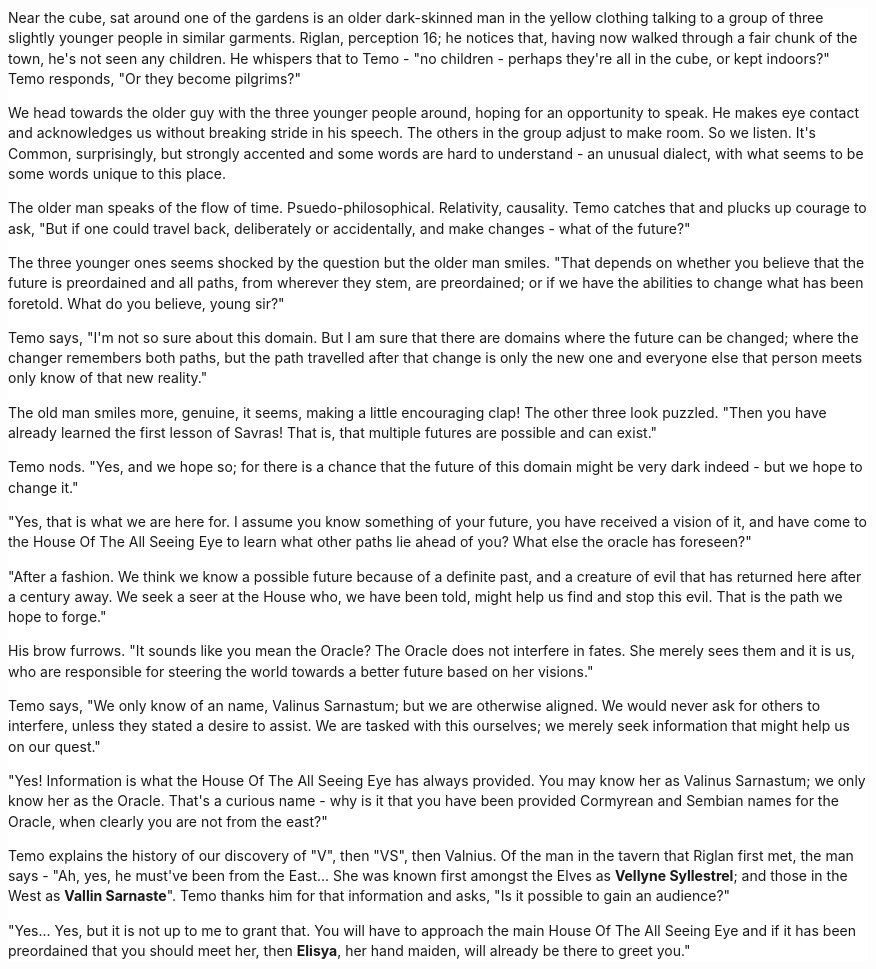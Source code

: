 Near the cube, sat around one of the gardens is an older dark-skinned man in the yellow clothing talking to a group of three slightly younger people in similar garments. Riglan, perception 16; he notices that, having now walked through a fair chunk of the town, he's not seen any children. He whispers that to Temo - "no children - perhaps they're all in the cube, or kept indoors?" Temo responds, "Or they become pilgrims?"

We head towards the older guy with the three younger people around, hoping for an opportunity to speak. He makes eye contact and acknowledges us without breaking stride in his speech. The others in the group adjust to make room. So we listen. It's Common, surprisingly, but strongly accented and some words are hard to understand - an unusual dialect, with what seems to be some words unique to this place.

The older man speaks of the flow of time. Psuedo-philosophical. Relativity, causality. Temo catches that and plucks up courage to ask, "But if one could travel back, deliberately or accidentally, and make changes - what of the future?"

The three younger ones seems shocked by the question but the older man smiles. "That depends on whether you believe that the future is preordained and all paths, from wherever they stem, are preordained; or if we have the abilities to change what has been foretold. What do you believe, young sir?"

Temo says, "I'm not so sure about this domain. But I am sure that there are domains where the future can be changed; where the changer remembers both paths, but the path travelled after that change is only the new one and everyone else that person meets only know of that new reality."

The old man smiles more, genuine, it seems, making a little encouraging clap! The other three look puzzled. "Then you have already learned the first lesson of Savras! That is, that multiple futures are possible and can exist."

Temo nods. "Yes, and we hope so; for there is a chance that the future of this domain might be very dark indeed - but we hope to change it."

"Yes, that is what we are here for. I assume you know something of your future, you have received a vision of it, and have come to the House Of The All Seeing Eye to learn what other paths lie ahead of you? What else the oracle has foreseen?"

"After a fashion. We think we know a possible future because of a definite past, and a creature of evil that has returned here after a century away. We seek a seer at the House who, we have been told, might help us find and stop this evil. That is the path we hope to forge."

His brow furrows. "It sounds like you mean the Oracle? The Oracle does not interfere in fates. She merely sees them and it is us, who are responsible for steering the world towards a better future based on her visions."

Temo says, "We only know of an name, Valinus Sarnastum; but we are otherwise aligned. We would never ask for others to interfere, unless they stated a desire to assist. We are tasked with this ourselves; we merely seek information that might help us on our quest."

"Yes! Information is what the House Of The All Seeing Eye has always provided. You may know her as Valinus Sarnastum; we only know her as the Oracle. That's a curious name - why is it that you have been provided Cormyrean and Sembian names for the Oracle, when clearly you are not from the east?"

Temo explains the history of our discovery of "V", then "VS", then Valnius. Of the man in the tavern that Riglan first met, the man says - "Ah, yes, he must've been from the East... She was known first amongst the Elves as **Vellyne Syllestrel**; and those in the West as **Vallin Sarnaste**". Temo thanks him for that information and asks, "Is it possible to gain an audience?"

"Yes... Yes, but it is not up to me to grant that. You will have to approach the main House Of The All Seeing Eye and if it has been preordained that you should meet her, then **Elisya**, her hand maiden, will already be there to greet you."
